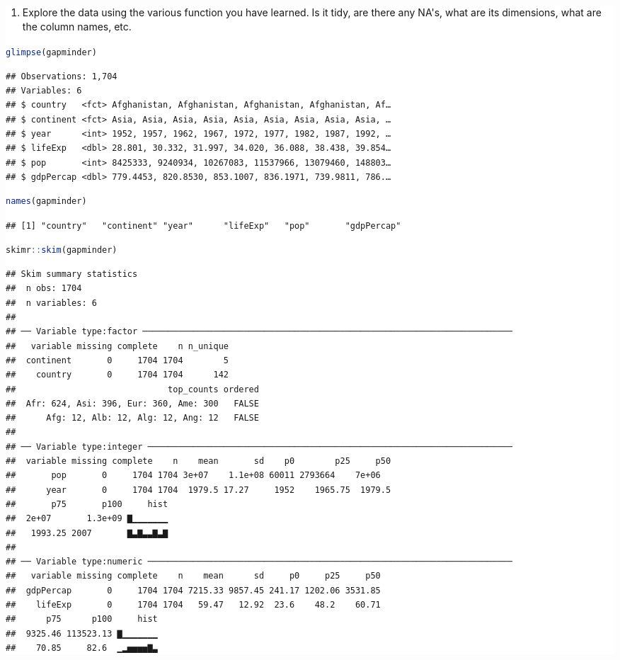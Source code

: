 1. Explore the data using the various function you have learned. Is it tidy, are there any NA's, what are its dimensions, what are the column names, etc.

```r
glimpse(gapminder)
```

```
## Observations: 1,704
## Variables: 6
## $ country   <fct> Afghanistan, Afghanistan, Afghanistan, Afghanistan, Af…
## $ continent <fct> Asia, Asia, Asia, Asia, Asia, Asia, Asia, Asia, Asia, …
## $ year      <int> 1952, 1957, 1962, 1967, 1972, 1977, 1982, 1987, 1992, …
## $ lifeExp   <dbl> 28.801, 30.332, 31.997, 34.020, 36.088, 38.438, 39.854…
## $ pop       <int> 8425333, 9240934, 10267083, 11537966, 13079460, 148803…
## $ gdpPercap <dbl> 779.4453, 820.8530, 853.1007, 836.1971, 739.9811, 786.…
```


```r
names(gapminder)
```

```
## [1] "country"   "continent" "year"      "lifeExp"   "pop"       "gdpPercap"
```


```r
skimr::skim(gapminder)
```

```
## Skim summary statistics
##  n obs: 1704 
##  n variables: 6 
## 
## ── Variable type:factor ─────────────────────────────────────────────────────────────────────────
##   variable missing complete    n n_unique
##  continent       0     1704 1704        5
##    country       0     1704 1704      142
##                              top_counts ordered
##  Afr: 624, Asi: 396, Eur: 360, Ame: 300   FALSE
##      Afg: 12, Alb: 12, Alg: 12, Ang: 12   FALSE
## 
## ── Variable type:integer ────────────────────────────────────────────────────────────────────────
##  variable missing complete    n    mean       sd    p0        p25     p50
##       pop       0     1704 1704 3e+07    1.1e+08 60011 2793664    7e+06  
##      year       0     1704 1704  1979.5 17.27     1952    1965.75  1979.5
##       p75       p100     hist
##  2e+07       1.3e+09 ▇▁▁▁▁▁▁▁
##   1993.25 2007       ▇▃▇▃▃▇▃▇
## 
## ── Variable type:numeric ────────────────────────────────────────────────────────────────────────
##   variable missing complete    n    mean      sd     p0     p25     p50
##  gdpPercap       0     1704 1704 7215.33 9857.45 241.17 1202.06 3531.85
##    lifeExp       0     1704 1704   59.47   12.92  23.6    48.2    60.71
##      p75      p100     hist
##  9325.46 113523.13 ▇▁▁▁▁▁▁▁
##    70.85     82.6  ▁▂▅▅▅▅▇▃
```
